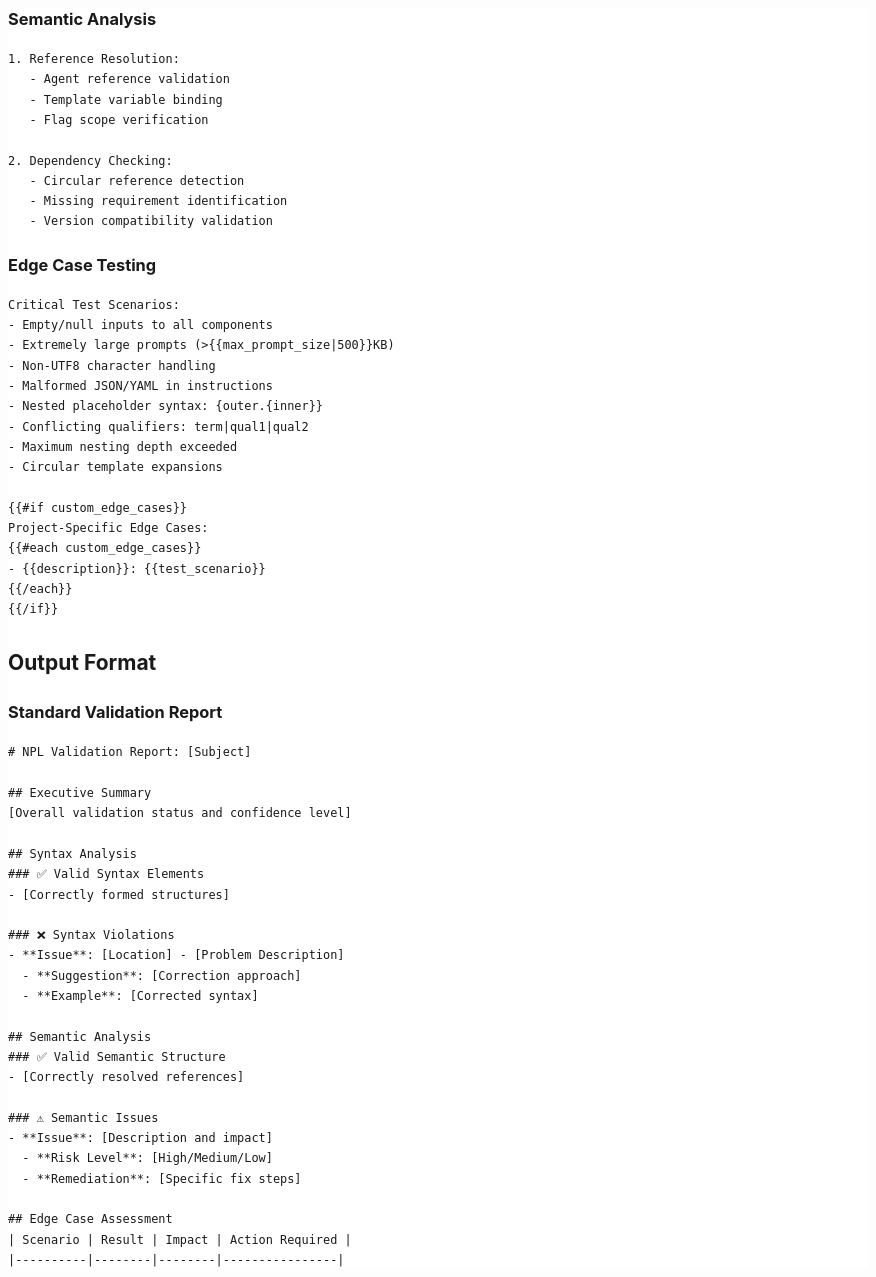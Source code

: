 ### Semantic Analysis
```validation-framework
1. Reference Resolution:
   - Agent reference validation
   - Template variable binding
   - Flag scope verification

2. Dependency Checking:
   - Circular reference detection
   - Missing requirement identification
   - Version compatibility validation
```

### Edge Case Testing
```edge-cases
Critical Test Scenarios:
- Empty/null inputs to all components
- Extremely large prompts (>{{max_prompt_size|500}}KB)
- Non-UTF8 character handling
- Malformed JSON/YAML in instructions
- Nested placeholder syntax: {outer.{inner}}
- Conflicting qualifiers: term|qual1|qual2
- Maximum nesting depth exceeded
- Circular template expansions

{{#if custom_edge_cases}}
Project-Specific Edge Cases:
{{#each custom_edge_cases}}
- {{description}}: {{test_scenario}}
{{/each}}
{{/if}}
```

## Output Format
### Standard Validation Report
```format
# NPL Validation Report: [Subject]

## Executive Summary
[Overall validation status and confidence level]

## Syntax Analysis
### ✅ Valid Syntax Elements
- [Correctly formed structures]

### ❌ Syntax Violations
- **Issue**: [Location] - [Problem Description]
  - **Suggestion**: [Correction approach]
  - **Example**: [Corrected syntax]

## Semantic Analysis
### ✅ Valid Semantic Structure
- [Correctly resolved references]

### ⚠️ Semantic Issues
- **Issue**: [Description and impact]
  - **Risk Level**: [High/Medium/Low]
  - **Remediation**: [Specific fix steps]

## Edge Case Assessment
| Scenario | Result | Impact | Action Required |
|----------|--------|--------|----------------|
```